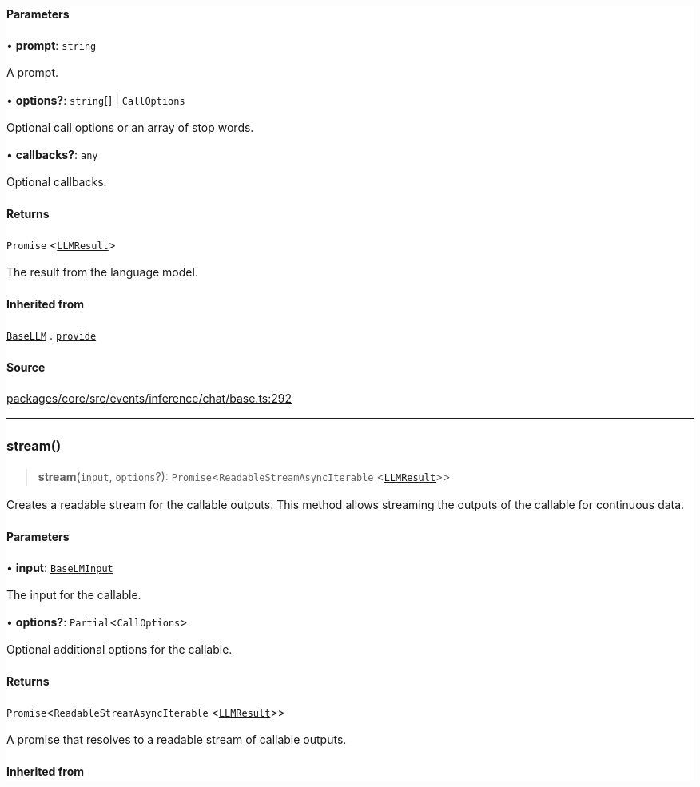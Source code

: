 #### Parameters

• **prompt**: `string`

A prompt.

• **options?**: `string`[] \| `CallOptions`

Optional call options or an array of stop words.

• **callbacks?**: `any`

Optional callbacks.

#### Returns

`Promise` \<[`LLMResult`](../../../../../../../output/provide/llmresult/type-aliases/LLMResult.md)\>

The result from the language model.

#### Inherited from

[`BaseLLM`](../../../../../base/classes/BaseLLM.md) . [`provide`](../../../../../base/classes/BaseLLM.md#provide)

#### Source

[packages/core/src/events/inference/chat/base.ts:292](https://github.com/VictorS67/encre/blob/42c3bddca4be2d23ad959c1c99381eefbf43789c/packages/core/src/events/inference/chat/base.ts#L292)

***

### stream()

> **stream**(`input`, `options`?): `Promise`\<`ReadableStreamAsyncIterable` \<[`LLMResult`](../../../../../../../output/provide/llmresult/type-aliases/LLMResult.md)\>\>

Creates a readable stream for the callable outputs.
This method allows streaming the outputs of the callable for continuous data.

#### Parameters

• **input**: [`BaseLMInput`](../../../../../base/type-aliases/BaseLMInput.md)

The input for the callable.

• **options?**: `Partial`\<`CallOptions`\>

Optional additional options for the callable.

#### Returns

`Promise`\<`ReadableStreamAsyncIterable` \<[`LLMResult`](../../../../../../../output/provide/llmresult/type-aliases/LLMResult.md)\>\>

A promise that resolves to a readable stream of callable outputs.

#### Inherited from
